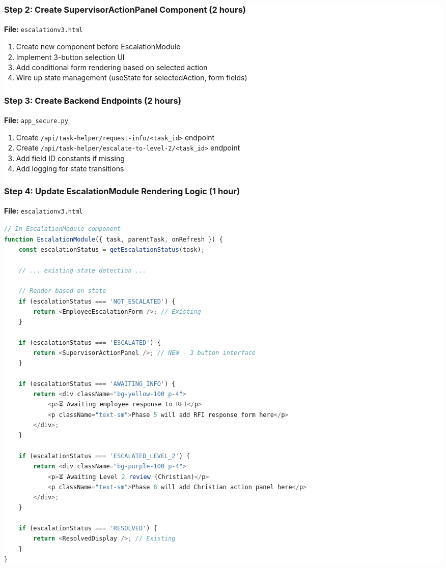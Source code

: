 ### Step 2: Create SupervisorActionPanel Component (2 hours)
**File:** `escalationv3.html`

1. Create new component before EscalationModule
2. Implement 3-button selection UI
3. Add conditional form rendering based on selected action
4. Wire up state management (useState for selectedAction, form fields)

### Step 3: Create Backend Endpoints (2 hours)
**File:** `app_secure.py`

1. Create `/api/task-helper/request-info/<task_id>` endpoint
2. Create `/api/task-helper/escalate-to-level-2/<task_id>` endpoint
3. Add field ID constants if missing
4. Add logging for state transitions

### Step 4: Update EscalationModule Rendering Logic (1 hour)
**File:** `escalationv3.html`

```javascript
// In EscalationModule component
function EscalationModule({ task, parentTask, onRefresh }) {
    const escalationStatus = getEscalationStatus(task);

    // ... existing state detection ...

    // Render based on state
    if (escalationStatus === 'NOT_ESCALATED') {
        return <EmployeeEscalationForm />; // Existing
    }

    if (escalationStatus === 'ESCALATED') {
        return <SupervisorActionPanel />; // NEW - 3 button interface
    }

    if (escalationStatus === 'AWAITING_INFO') {
        return <div className="bg-yellow-100 p-4">
            <p>⏳ Awaiting employee response to RFI</p>
            <p className="text-sm">Phase 5 will add RFI response form here</p>
        </div>;
    }

    if (escalationStatus === 'ESCALATED_LEVEL_2') {
        return <div className="bg-purple-100 p-4">
            <p>⏳ Awaiting Level 2 review (Christian)</p>
            <p className="text-sm">Phase 6 will add Christian action panel here</p>
        </div>;
    }

    if (escalationStatus === 'RESOLVED') {
        return <ResolvedDisplay />; // Existing
    }
}
```
